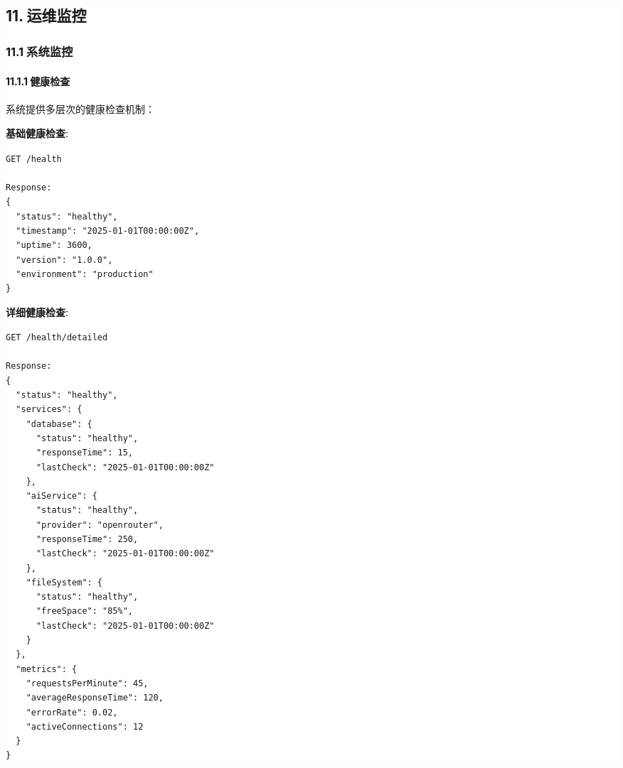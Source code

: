 
## 11. 运维监控

### 11.1 系统监控

#### 11.1.1 健康检查

系统提供多层次的健康检查机制：

**基础健康检查**:
```http
GET /health

Response:
{
  "status": "healthy",
  "timestamp": "2025-01-01T00:00:00Z",
  "uptime": 3600,
  "version": "1.0.0",
  "environment": "production"
}
```

**详细健康检查**:
```http
GET /health/detailed

Response:
{
  "status": "healthy",
  "services": {
    "database": {
      "status": "healthy",
      "responseTime": 15,
      "lastCheck": "2025-01-01T00:00:00Z"
    },
    "aiService": {
      "status": "healthy",
      "provider": "openrouter",
      "responseTime": 250,
      "lastCheck": "2025-01-01T00:00:00Z"
    },
    "fileSystem": {
      "status": "healthy",
      "freeSpace": "85%",
      "lastCheck": "2025-01-01T00:00:00Z"
    }
  },
  "metrics": {
    "requestsPerMinute": 45,
    "averageResponseTime": 120,
    "errorRate": 0.02,
    "activeConnections": 12
  }
}
```
